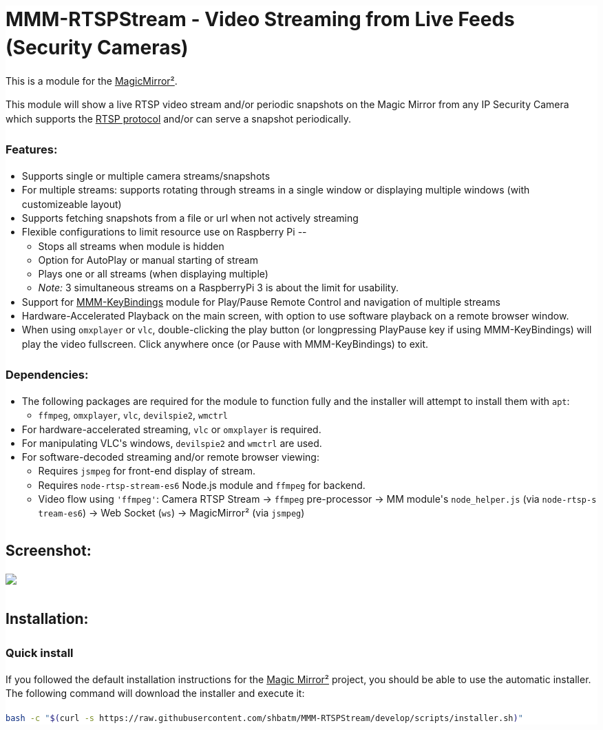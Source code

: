 # MMM-RTSPStream - Video Streaming from Live Feeds (Security Cameras)

This is a module for the [MagicMirror²](https://github.com/MichMich/MagicMirror/).

This module will show a live RTSP video stream and/or periodic snapshots on the Magic Mirror from any IP Security Camera which supports the [RTSP protocol](https://github.com/shbatm/MMM-RTSPStream/wiki/Stream-URLs-for-Various-Cameras) and/or can serve a snapshot periodically.

### Features:

* Supports single or multiple camera streams/snapshots
* For multiple streams: supports rotating through streams in a single window or displaying multiple windows (with customizeable layout)
* Supports fetching snapshots from a file or url when not actively streaming
* Flexible configurations to limit resource use on Raspberry Pi --
    - Stops all streams when module is hidden
    - Option for AutoPlay or manual starting of stream
    - Plays one or all streams (when displaying multiple)
    - *Note:* 3 simultaneous streams on a RaspberryPi 3 is about the limit for usability.
* Support for [MMM-KeyBindings](https://github.com/shbatm/MMM-KeyBindings) module for Play/Pause Remote Control and navigation of multiple streams
* Hardware-Accelerated Playback on the main screen, with option to use software playback on a remote browser window.
* When using `omxplayer` or `vlc`, double-clicking the play button (or longpressing PlayPause key if using MMM-KeyBindings) will play the video fullscreen. Click anywhere once (or Pause with MMM-KeyBindings) to exit.

### Dependencies:

* The following packages are required for the module to function fully and the installer will attempt to install them with `apt`:
    * `ffmpeg`, `omxplayer`, `vlc`, `devilspie2`, `wmctrl` 
* For hardware-accelerated streaming, `vlc` or `omxplayer` is required. 
* For manipulating VLC's windows, `devilspie2` and `wmctrl` are used.
* For software-decoded streaming and/or remote browser viewing:
    - Requires `jsmpeg` for front-end display of stream.
    - Requires `node-rtsp-stream-es6` Node.js module and `ffmpeg` for backend.
    - Video flow using `'ffmpeg'`: Camera RTSP Stream → `ffmpeg` pre-processor → MM module's `node_helper.js` (via `node-rtsp-stream-es6`) → Web Socket (`ws`) → MagicMirror² (via `jsmpeg`)

## Screenshot:

![](screenshot.png)

## Installation:

### Quick install

If you followed the default installation instructions for the [Magic Mirror²](https://github.com/MichMich/MagicMirror) project, you should be able to use the automatic installer.
The following command will download the installer and execute it:
```bash
bash -c "$(curl -s https://raw.githubusercontent.com/shbatm/MMM-RTSPStream/develop/scripts/installer.sh)"
```

